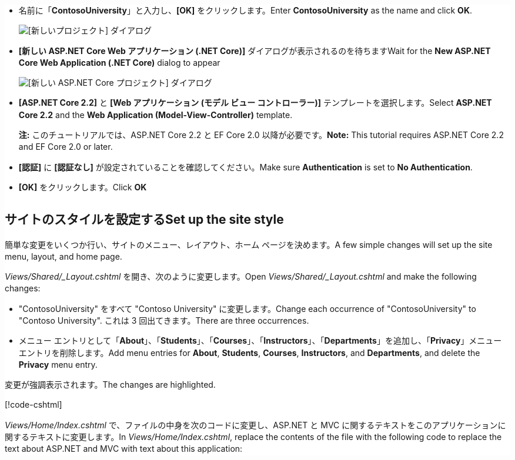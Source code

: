 * <span data-ttu-id="ebdbc-142">名前に「**ContosoUniversity**」と入力し、**[OK]** をクリックします。</span><span class="sxs-lookup"><span data-stu-id="ebdbc-142">Enter **ContosoUniversity** as the name and click **OK**.</span></span>

  ![[新しいプロジェクト] ダイアログ](intro/_static/new-project2.png)

* <span data-ttu-id="ebdbc-144">**[新しい ASP.NET Core Web アプリケーション (.NET Core)]** ダイアログが表示されるのを待ちます</span><span class="sxs-lookup"><span data-stu-id="ebdbc-144">Wait for the **New ASP.NET Core Web Application (.NET Core)** dialog to appear</span></span>

  ![[新しい ASP.NET Core プロジェクト] ダイアログ](intro/_static/new-aspnet2.png)

* <span data-ttu-id="ebdbc-146">**[ASP.NET Core 2.2]** と **[Web アプリケーション (モデル ビュー コントローラー)]** テンプレートを選択します。</span><span class="sxs-lookup"><span data-stu-id="ebdbc-146">Select **ASP.NET Core 2.2** and the **Web Application (Model-View-Controller)** template.</span></span>

  <span data-ttu-id="ebdbc-147">**注:** このチュートリアルでは、ASP.NET Core 2.2 と EF Core 2.0 以降が必要です。</span><span class="sxs-lookup"><span data-stu-id="ebdbc-147">**Note:** This tutorial requires ASP.NET Core 2.2 and EF Core 2.0 or later.</span></span>

* <span data-ttu-id="ebdbc-148">**[認証]** に **[認証なし]** が設定されていることを確認してください。</span><span class="sxs-lookup"><span data-stu-id="ebdbc-148">Make sure **Authentication** is set to **No Authentication**.</span></span>

* <span data-ttu-id="ebdbc-149">**[OK]** をクリックします。</span><span class="sxs-lookup"><span data-stu-id="ebdbc-149">Click **OK**</span></span>

## <a name="set-up-the-site-style"></a><span data-ttu-id="ebdbc-150">サイトのスタイルを設定する</span><span class="sxs-lookup"><span data-stu-id="ebdbc-150">Set up the site style</span></span>

<span data-ttu-id="ebdbc-151">簡単な変更をいくつか行い、サイトのメニュー、レイアウト、ホーム ページを決めます。</span><span class="sxs-lookup"><span data-stu-id="ebdbc-151">A few simple changes will set up the site menu, layout, and home page.</span></span>

<span data-ttu-id="ebdbc-152">*Views/Shared/_Layout.cshtml* を開き、次のように変更します。</span><span class="sxs-lookup"><span data-stu-id="ebdbc-152">Open *Views/Shared/_Layout.cshtml* and make the following changes:</span></span>

* <span data-ttu-id="ebdbc-153">"ContosoUniversity" をすべて "Contoso University" に変更します。</span><span class="sxs-lookup"><span data-stu-id="ebdbc-153">Change each occurrence of "ContosoUniversity" to "Contoso University".</span></span> <span data-ttu-id="ebdbc-154">これは 3 回出てきます。</span><span class="sxs-lookup"><span data-stu-id="ebdbc-154">There are three occurrences.</span></span>

* <span data-ttu-id="ebdbc-155">メニュー エントリとして「**About**」、「**Students**」、「**Courses**」、「**Instructors**」、「**Departments**」を追加し、「**Privacy**」メニュー エントリを削除します。</span><span class="sxs-lookup"><span data-stu-id="ebdbc-155">Add menu entries for **About**, **Students**, **Courses**, **Instructors**, and **Departments**, and delete the **Privacy** menu entry.</span></span>

<span data-ttu-id="ebdbc-156">変更が強調表示されます。</span><span class="sxs-lookup"><span data-stu-id="ebdbc-156">The changes are highlighted.</span></span>

[!code-cshtml[](intro/samples/cu/Views/Shared/_Layout.cshtml?highlight=6,32-36,51)]

<span data-ttu-id="ebdbc-157">*Views/Home/Index.cshtml* で、ファイルの中身を次のコードに変更し、ASP.NET と MVC に関するテキストをこのアプリケーションに関するテキストに変更します。</span><span class="sxs-lookup"><span data-stu-id="ebdbc-157">In *Views/Home/Index.cshtml*, replace the contents of the file with the following code to replace the text about ASP.NET and MVC with text about this application:</span></span>
